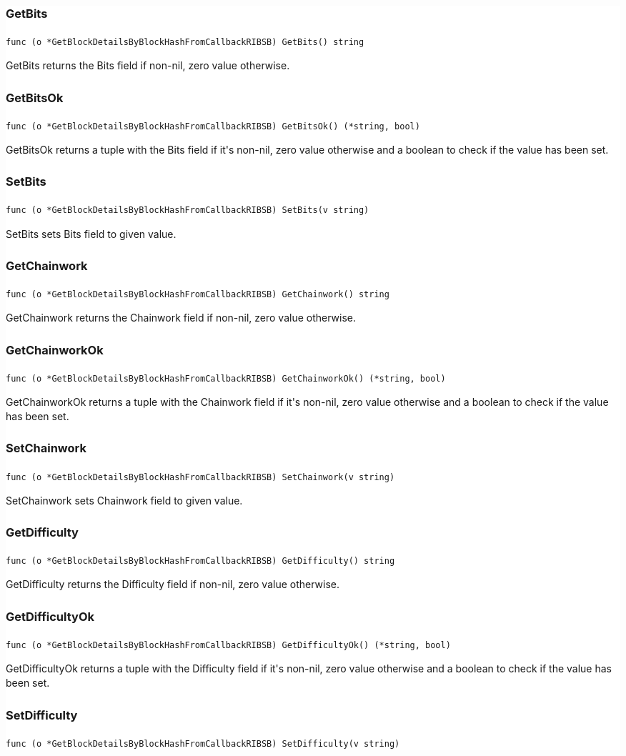 ### GetBits

`func (o *GetBlockDetailsByBlockHashFromCallbackRIBSB) GetBits() string`

GetBits returns the Bits field if non-nil, zero value otherwise.

### GetBitsOk

`func (o *GetBlockDetailsByBlockHashFromCallbackRIBSB) GetBitsOk() (*string, bool)`

GetBitsOk returns a tuple with the Bits field if it's non-nil, zero value otherwise
and a boolean to check if the value has been set.

### SetBits

`func (o *GetBlockDetailsByBlockHashFromCallbackRIBSB) SetBits(v string)`

SetBits sets Bits field to given value.


### GetChainwork

`func (o *GetBlockDetailsByBlockHashFromCallbackRIBSB) GetChainwork() string`

GetChainwork returns the Chainwork field if non-nil, zero value otherwise.

### GetChainworkOk

`func (o *GetBlockDetailsByBlockHashFromCallbackRIBSB) GetChainworkOk() (*string, bool)`

GetChainworkOk returns a tuple with the Chainwork field if it's non-nil, zero value otherwise
and a boolean to check if the value has been set.

### SetChainwork

`func (o *GetBlockDetailsByBlockHashFromCallbackRIBSB) SetChainwork(v string)`

SetChainwork sets Chainwork field to given value.


### GetDifficulty

`func (o *GetBlockDetailsByBlockHashFromCallbackRIBSB) GetDifficulty() string`

GetDifficulty returns the Difficulty field if non-nil, zero value otherwise.

### GetDifficultyOk

`func (o *GetBlockDetailsByBlockHashFromCallbackRIBSB) GetDifficultyOk() (*string, bool)`

GetDifficultyOk returns a tuple with the Difficulty field if it's non-nil, zero value otherwise
and a boolean to check if the value has been set.

### SetDifficulty

`func (o *GetBlockDetailsByBlockHashFromCallbackRIBSB) SetDifficulty(v string)`
